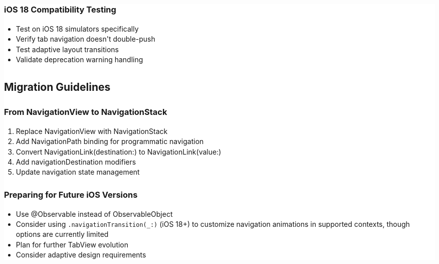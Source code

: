 ### iOS 18 Compatibility Testing
- Test on iOS 18 simulators specifically
- Verify tab navigation doesn't double-push
- Test adaptive layout transitions
- Validate deprecation warning handling

## Migration Guidelines

### From NavigationView to NavigationStack
1. Replace NavigationView with NavigationStack
2. Add NavigationPath binding for programmatic navigation
3. Convert NavigationLink(destination:) to NavigationLink(value:)
4. Add navigationDestination modifiers
5. Update navigation state management

### Preparing for Future iOS Versions
- Use @Observable instead of ObservableObject
- Consider using `.navigationTransition(_:)` (iOS 18+) to customize navigation animations in supported contexts, though options are currently limited
- Plan for further TabView evolution
- Consider adaptive design requirements
